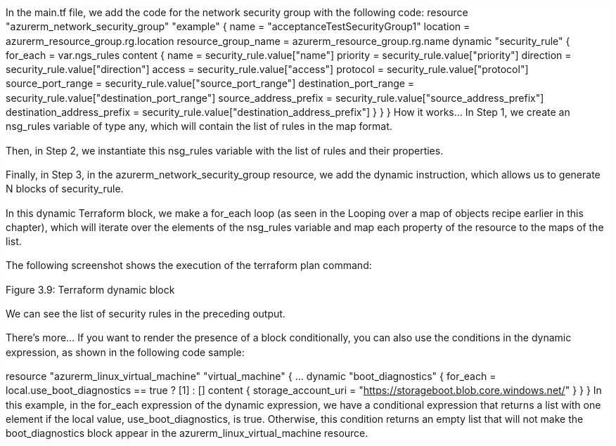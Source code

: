 In the main.tf file, we add the code for the network security group with the following code:
resource "azurerm_network_security_group" "example" {
  name = "acceptanceTestSecurityGroup1"
  location = azurerm_resource_group.rg.location
  resource_group_name = azurerm_resource_group.rg.name
  dynamic "security_rule" {
     for_each = var.ngs_rules
     content {
      name = security_rule.value["name"]
      priority = security_rule.value["priority"]
      direction = security_rule.value["direction"]
      access = security_rule.value["access"]
      protocol = security_rule.value["protocol"]
      source_port_range = security_rule.value["source_port_range"]
      destination_port_range = security_rule.value["destination_port_range"]
      source_address_prefix = security_rule.value["source_address_prefix"]
      destination_address_prefix = security_rule.value["destination_address_prefix"]
     }
  }
}
How it works…
In Step 1, we create an nsg_rules variable of type any, which will contain the list of rules in the map format.

Then, in Step 2, we instantiate this nsg_rules variable with the list of rules and their properties.

Finally, in Step 3, in the azurerm_network_security_group resource, we add the dynamic instruction, which allows us to generate N blocks of security_rule.

In this dynamic Terraform block, we make a for_each loop (as seen in the Looping over a map of objects recipe earlier in this chapter), which will iterate over the elements of the nsg_rules variable and map each property of the resource to the maps of the list.

The following screenshot shows the execution of the terraform plan command:


Figure 3.9: Terraform dynamic block

We can see the list of security rules in the preceding output.

There’s more…
If you want to render the presence of a block conditionally, you can also use the conditions in the dynamic expression, as shown in the following code sample:

resource "azurerm_linux_virtual_machine" "virtual_machine" {
...
  dynamic "boot_diagnostics" {
     for_each = local.use_boot_diagnostics == true ? [1] : []
     content {
     storage_account_uri = "https://storageboot.blob.core.windows.net/"
     }
  }
}
In this example, in the for_each expression of the dynamic expression, we have a conditional expression that returns a list with one element if the local value, use_boot_diagnostics, is true. Otherwise, this condition returns an empty list that will not make the boot_diagnostics block appear in the azurerm_linux_virtual_machine resource.
